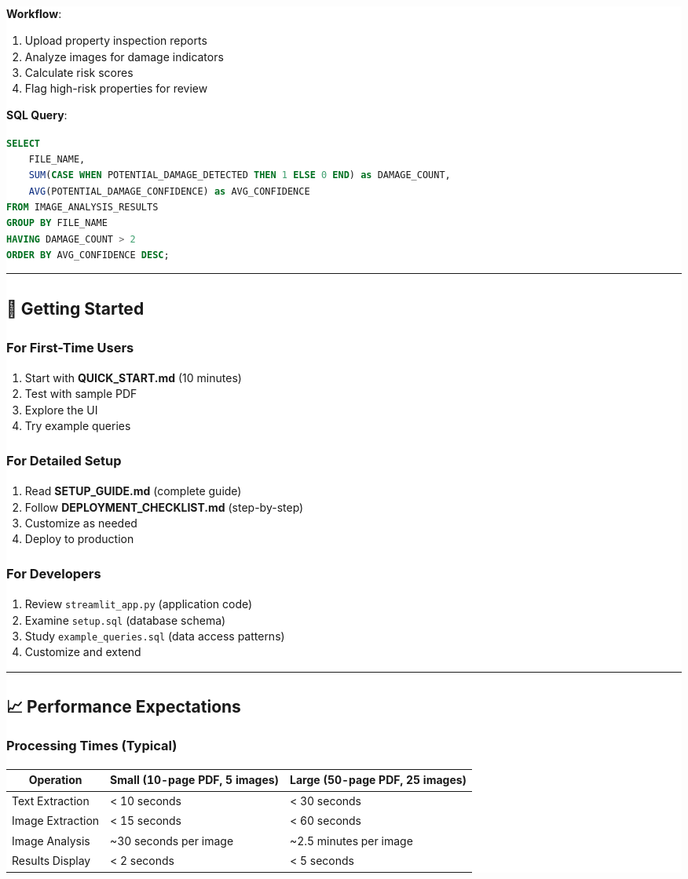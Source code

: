 **Workflow**:
1. Upload property inspection reports
2. Analyze images for damage indicators
3. Calculate risk scores
4. Flag high-risk properties for review

**SQL Query**:
```sql
SELECT 
    FILE_NAME,
    SUM(CASE WHEN POTENTIAL_DAMAGE_DETECTED THEN 1 ELSE 0 END) as DAMAGE_COUNT,
    AVG(POTENTIAL_DAMAGE_CONFIDENCE) as AVG_CONFIDENCE
FROM IMAGE_ANALYSIS_RESULTS
GROUP BY FILE_NAME
HAVING DAMAGE_COUNT > 2
ORDER BY AVG_CONFIDENCE DESC;
```

---

## 🚀 Getting Started

### For First-Time Users
1. Start with **QUICK_START.md** (10 minutes)
2. Test with sample PDF
3. Explore the UI
4. Try example queries

### For Detailed Setup
1. Read **SETUP_GUIDE.md** (complete guide)
2. Follow **DEPLOYMENT_CHECKLIST.md** (step-by-step)
3. Customize as needed
4. Deploy to production

### For Developers
1. Review `streamlit_app.py` (application code)
2. Examine `setup.sql` (database schema)
3. Study `example_queries.sql` (data access patterns)
4. Customize and extend

---

## 📈 Performance Expectations

### Processing Times (Typical)

| Operation | Small (10-page PDF, 5 images) | Large (50-page PDF, 25 images) |
|-----------|-------------------------------|--------------------------------|
| Text Extraction | < 10 seconds | < 30 seconds |
| Image Extraction | < 15 seconds | < 60 seconds |
| Image Analysis | ~30 seconds per image | ~2.5 minutes per image |
| Results Display | < 2 seconds | < 5 seconds |
